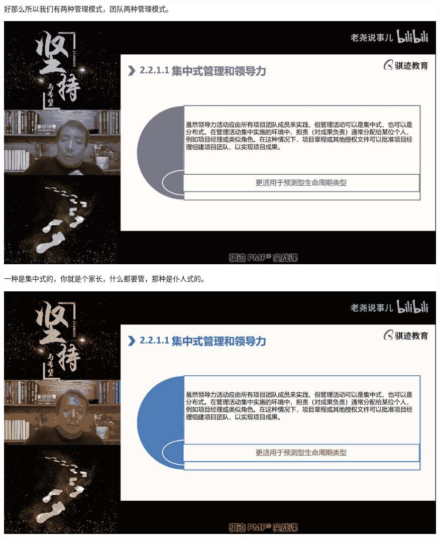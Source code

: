 好那么所以我们有两种管理模式，团队两种管理模式。

![](img/e5066849901de0f32115d09844af3ad0_207.png)

一种是集中式的，你就是个家长，什么都要管，那种是仆人式的。

![](img/e5066849901de0f32115d09844af3ad0_209.png)
